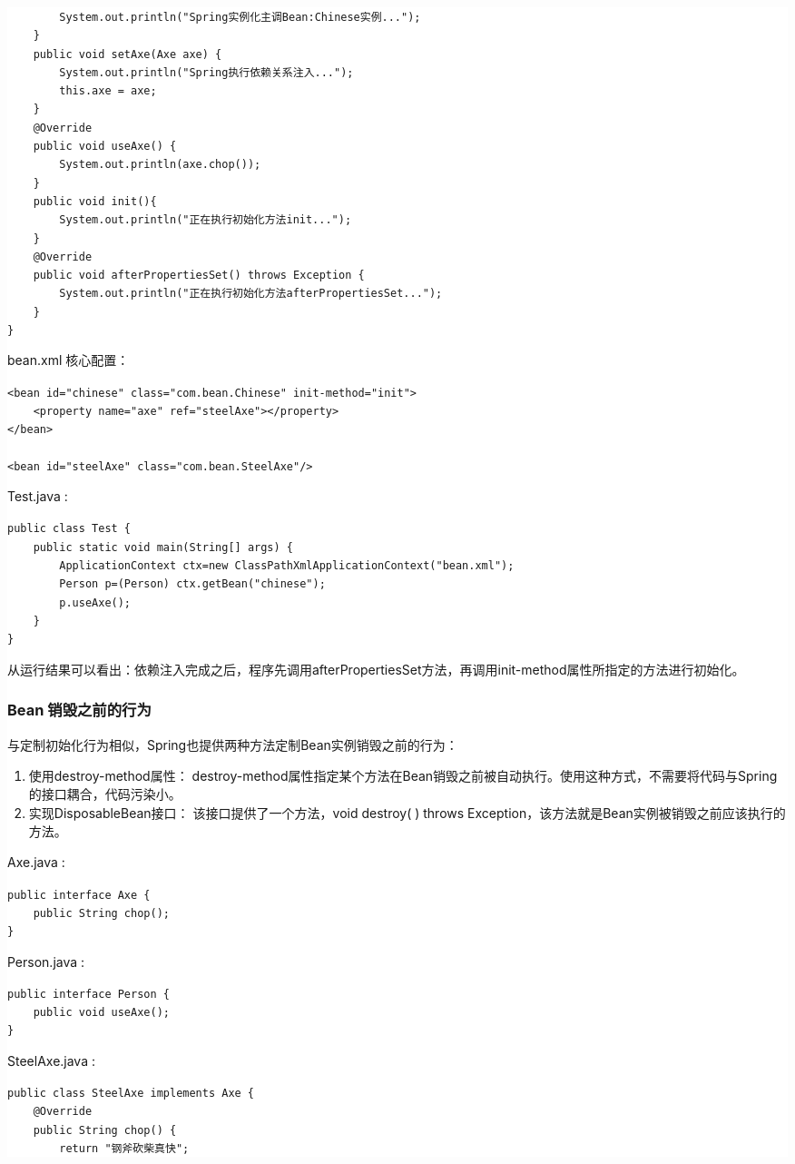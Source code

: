```
        System.out.println("Spring实例化主调Bean:Chinese实例...");  
    }  
    public void setAxe(Axe axe) {  
        System.out.println("Spring执行依赖关系注入...");  
        this.axe = axe;  
    }  
    @Override  
    public void useAxe() {  
        System.out.println(axe.chop());  
    }  
    public void init(){  
        System.out.println("正在执行初始化方法init...");  
    }  
    @Override  
    public void afterPropertiesSet() throws Exception {  
        System.out.println("正在执行初始化方法afterPropertiesSet...");  
    }  
}  
```
bean.xml 核心配置：
```
<bean id="chinese" class="com.bean.Chinese" init-method="init">  
    <property name="axe" ref="steelAxe"></property>  
</bean>  
    
<bean id="steelAxe" class="com.bean.SteelAxe"/>  
```
Test.java :
```
public class Test {  
    public static void main(String[] args) {  
        ApplicationContext ctx=new ClassPathXmlApplicationContext("bean.xml");  
        Person p=(Person) ctx.getBean("chinese");  
        p.useAxe();  
    }  
}  
```

从运行结果可以看出：依赖注入完成之后，程序先调用afterPropertiesSet方法，再调用init-method属性所指定的方法进行初始化。

### Bean 销毁之前的行为

与定制初始化行为相似，Spring也提供两种方法定制Bean实例销毁之前的行为：
1. 使用destroy-method属性：
    destroy-method属性指定某个方法在Bean销毁之前被自动执行。使用这种方式，不需要将代码与Spring的接口耦合，代码污染小。
2. 实现DisposableBean接口：
    该接口提供了一个方法，void destroy( ) throws Exception，该方法就是Bean实例被销毁之前应该执行的方法。

Axe.java :
```
public interface Axe {  
    public String chop();  
}  
```
Person.java :
```
public interface Person {  
    public void useAxe();  
}  
```
SteelAxe.java :
```
public class SteelAxe implements Axe {  
    @Override  
    public String chop() {  
        return "钢斧砍柴真快";  
```